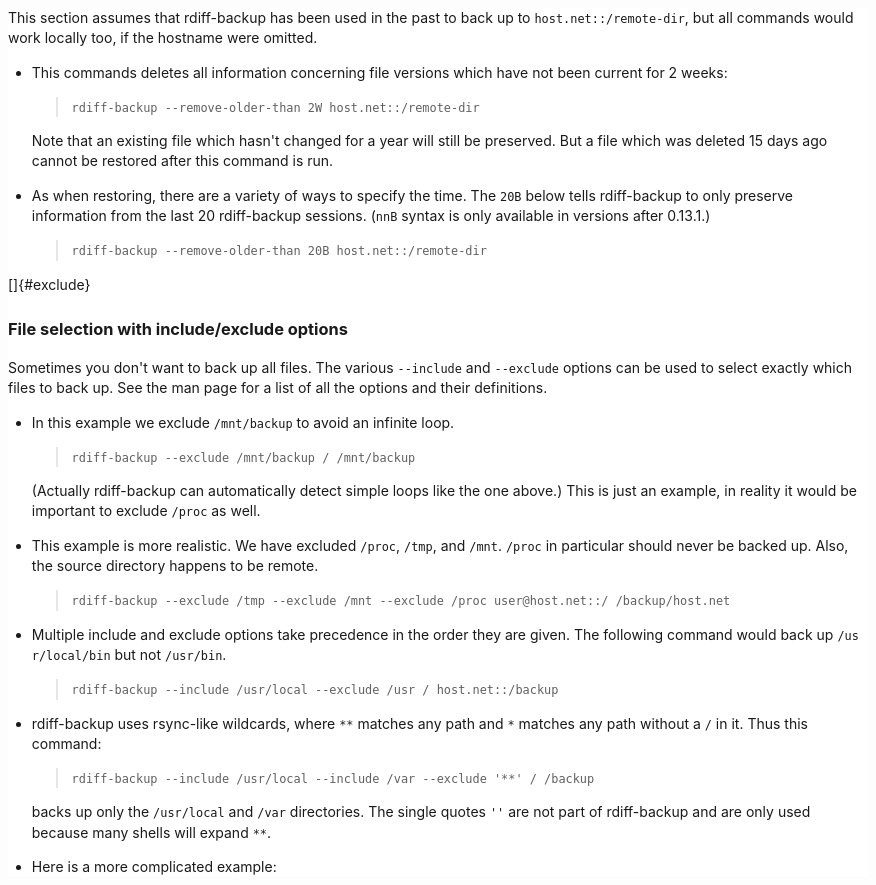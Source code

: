 This section assumes that rdiff-backup has been used in the past to back
up to `host.net::/remote-dir`, but all commands would work locally too,
if the hostname were omitted.

-   This commands deletes all information concerning file versions which
    have not been current for 2 weeks:

    > `rdiff-backup --remove-older-than 2W host.net::/remote-dir`

    Note that an existing file which hasn\'t changed for a year will
    still be preserved. But a file which was deleted 15 days ago cannot
    be restored after this command is run.

-   As when restoring, there are a variety of ways to specify the time.
    The `20B` below tells rdiff-backup to only preserve information from
    the last 20 rdiff-backup sessions. (`nnB` syntax is only available
    in versions after 0.13.1.)

    > `rdiff-backup --remove-older-than 20B host.net::/remote-dir`

[]{#exclude}

### File selection with include/exclude options

Sometimes you don\'t want to back up all files. The various `--include`
and `--exclude` options can be used to select exactly which files to
back up. See the man page for a list of all the options and their
definitions.

-   In this example we exclude `/mnt/backup` to avoid an infinite loop.

    > `rdiff-backup --exclude /mnt/backup / /mnt/backup`

    (Actually rdiff-backup can automatically detect simple loops like
    the one above.) This is just an example, in reality it would be
    important to exclude `/proc` as well.

-   This example is more realistic. We have excluded `/proc`, `/tmp`,
    and `/mnt`. `/proc` in particular should never be backed up. Also,
    the source directory happens to be remote.

    > `rdiff-backup --exclude /tmp --exclude /mnt --exclude /proc user@host.net::/ /backup/host.net`

-   Multiple include and exclude options take precedence in the order
    they are given. The following command would back up `/usr/local/bin`
    but not `/usr/bin`.

    > `rdiff-backup --include /usr/local --exclude /usr / host.net::/backup`

-   rdiff-backup uses rsync-like wildcards, where `**` matches any path
    and `*` matches any path without a `/` in it. Thus this command:

    > `rdiff-backup --include /usr/local --include /var --exclude '**' / /backup`

    backs up only the `/usr/local` and `/var` directories. The single
    quotes `''` are not part of rdiff-backup and are only used because
    many shells will expand `**`.

-   Here is a more complicated example:
